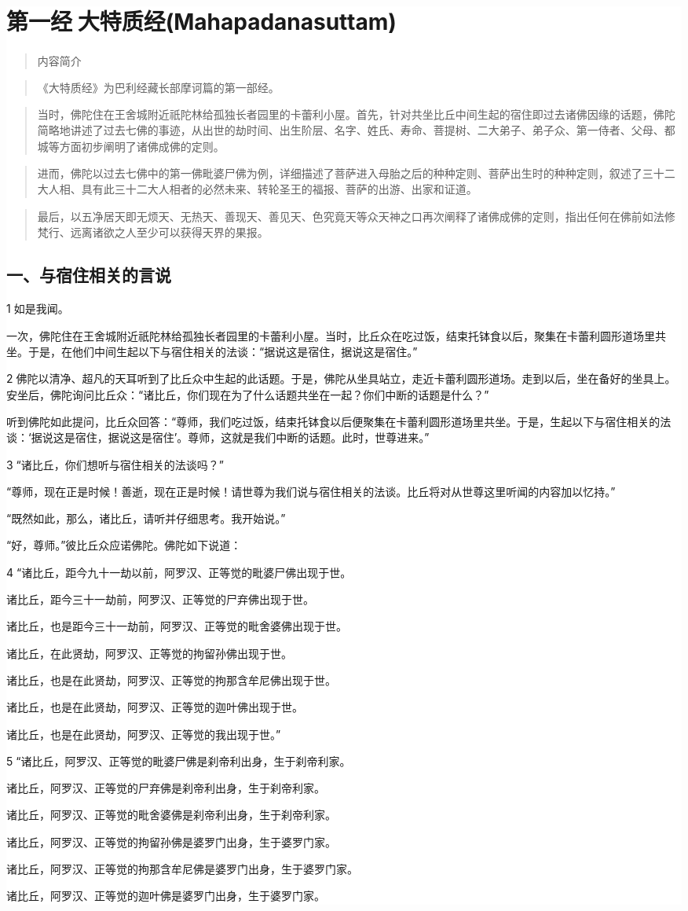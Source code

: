 # 第一经 大特质经(Mahapadanasuttam)

> 内容简介

> 《大特质经》为巴利经藏长部摩诃篇的第一部经。

> 当时，佛陀住在王舍城附近祇陀林给孤独长者园里的卡蕾利小屋。首先，针对共坐比丘中间生起的宿住即过去诸佛因缘的话题，佛陀简略地讲述了过去七佛的事迹，从出世的劫时间、出生阶层、名字、姓氏、寿命、菩提树、二大弟子、弟子众、第一侍者、父母、都城等方面初步阐明了诸佛成佛的定则。

> 进而，佛陀以过去七佛中的第一佛毗婆尸佛为例，详细描述了菩萨进入母胎之后的种种定则、菩萨出生时的种种定则，叙述了三十二大人相、具有此三十二大人相者的必然未来、转轮圣王的福报、菩萨的出游、出家和证道。

> 最后，以五净居天即无烦天、无热天、善现天、善见天、色究竟天等众天神之口再次阐释了诸佛成佛的定则，指出任何在佛前如法修梵行、远离诸欲之人至少可以获得天界的果报。



## 一、与宿住相关的言说

1 如是我闻。

一次，佛陀住在王舍城附近祇陀林给孤独长者园里的卡蕾利小屋。当时，比丘众在吃过饭，结束托钵食以后，聚集在卡蕾利圆形道场里共坐。于是，在他们中间生起以下与宿住相关的法谈：“据说这是宿住，据说这是宿住。”

2 佛陀以清净、超凡的天耳听到了比丘众中生起的此话题。于是，佛陀从坐具站立，走近卡蕾利圆形道场。走到以后，坐在备好的坐具上。安坐后，佛陀询问比丘众：“诸比丘，你们现在为了什么话题共坐在一起？你们中断的话题是什么？”

听到佛陀如此提问，比丘众回答：“尊师，我们吃过饭，结束托钵食以后便聚集在卡蕾利圆形道场里共坐。于是，生起以下与宿住相关的法谈：‘据说这是宿住，据说这是宿住’。尊师，这就是我们中断的话题。此时，世尊进来。”

3 “诸比丘，你们想听与宿住相关的法谈吗？”

“尊师，现在正是时候！善逝，现在正是时候！请世尊为我们说与宿住相关的法谈。比丘将对从世尊这里听闻的内容加以忆持。”

“既然如此，那么，诸比丘，请听并仔细思考。我开始说。”

“好，尊师。”彼比丘众应诺佛陀。佛陀如下说道：

4 “诸比丘，距今九十一劫以前，阿罗汉、正等觉的毗婆尸佛出现于世。

诸比丘，距今三十一劫前，阿罗汉、正等觉的尸弃佛出现于世。

诸比丘，也是距今三十一劫前，阿罗汉、正等觉的毗舍婆佛出现于世。

诸比丘，在此贤劫，阿罗汉、正等觉的拘留孙佛出现于世。

诸比丘，也是在此贤劫，阿罗汉、正等觉的拘那含牟尼佛出现于世。

诸比丘，也是在此贤劫，阿罗汉、正等觉的迦叶佛出现于世。

诸比丘，也是在此贤劫，阿罗汉、正等觉的我出现于世。”

5 “诸比丘，阿罗汉、正等觉的毗婆尸佛是刹帝利出身，生于刹帝利家。

诸比丘，阿罗汉、正等觉的尸弃佛是刹帝利出身，生于刹帝利家。

诸比丘，阿罗汉、正等觉的毗舍婆佛是刹帝利出身，生于刹帝利家。

诸比丘，阿罗汉、正等觉的拘留孙佛是婆罗门出身，生于婆罗门家。

诸比丘，阿罗汉、正等觉的拘那含牟尼佛是婆罗门出身，生于婆罗门家。

诸比丘，阿罗汉、正等觉的迦叶佛是婆罗门出身，生于婆罗门家。
